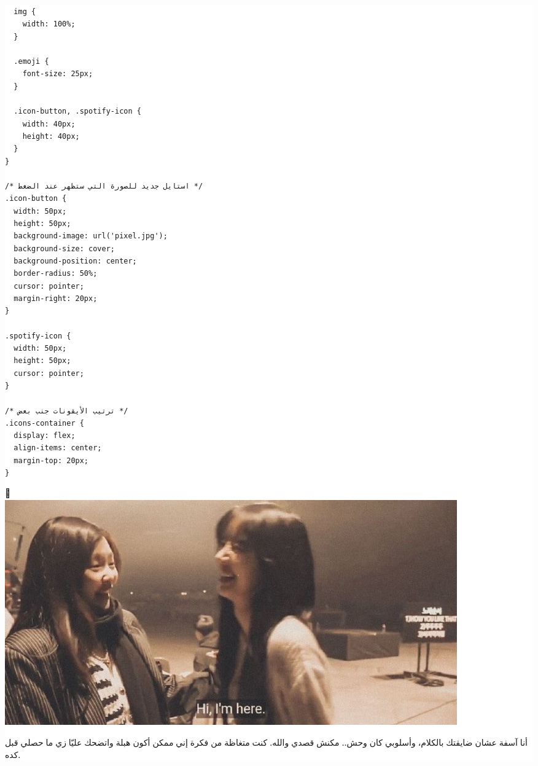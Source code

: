       img {
        width: 100%;
      }

      .emoji {
        font-size: 25px;
      }

      .icon-button, .spotify-icon {
        width: 40px;
        height: 40px;
      }
    }

    /* استايل جديد للصورة التي ستظهر عند الضغط */
    .icon-button {
      width: 50px;
      height: 50px;
      background-image: url('pixel.jpg');
      background-size: cover;
      background-position: center;
      border-radius: 50%;
      cursor: pointer;
      margin-right: 20px;
    }

    .spotify-icon {
      width: 50px;
      height: 50px;
      cursor: pointer;
    }

    /* ترتيب الأيقونات جنب بعض */
    .icons-container {
      display: flex;
      align-items: center;
      margin-top: 20px;
    }
  </style>
</head>
<body>
  <div class="container">
    <div class="emoji">🤍</div>
    <img src="jenlisa.jpg" alt="صورة">
    <p>
      أنا آسفة عشان ضايقتك بالكلام، وأسلوبي كان وحش.. مكنش قصدي والله.
      كنت متغاظة من فكرة إني ممكن أكون هبلة واتضحك عليّا زي ما حصلي قبل كده.